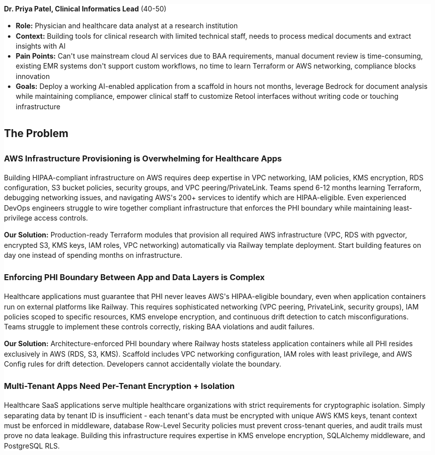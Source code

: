 **Dr. Priya Patel, Clinical Informatics Lead** (40-50)
- **Role:** Physician and healthcare data analyst at a research institution
- **Context:** Building tools for clinical research with limited technical staff, needs to process medical documents and extract insights with AI
- **Pain Points:** Can't use mainstream cloud AI services due to BAA requirements, manual document review is time-consuming, existing EMR systems don't support custom workflows, no time to learn Terraform or AWS networking, compliance blocks innovation
- **Goals:** Deploy a working AI-enabled application from a scaffold in hours not months, leverage Bedrock for document analysis while maintaining compliance, empower clinical staff to customize Retool interfaces without writing code or touching infrastructure

## The Problem

### AWS Infrastructure Provisioning is Overwhelming for Healthcare Apps

Building HIPAA-compliant infrastructure on AWS requires deep expertise in VPC networking, IAM policies, KMS encryption, RDS configuration, S3 bucket policies, security groups, and VPC peering/PrivateLink. Teams spend 6-12 months learning Terraform, debugging networking issues, and navigating AWS's 200+ services to identify which are HIPAA-eligible. Even experienced DevOps engineers struggle to wire together compliant infrastructure that enforces the PHI boundary while maintaining least-privilege access controls.

**Our Solution:** Production-ready Terraform modules that provision all required AWS infrastructure (VPC, RDS with pgvector, encrypted S3, KMS keys, IAM roles, VPC networking) automatically via Railway template deployment. Start building features on day one instead of spending months on infrastructure.

### Enforcing PHI Boundary Between App and Data Layers is Complex

Healthcare applications must guarantee that PHI never leaves AWS's HIPAA-eligible boundary, even when application containers run on external platforms like Railway. This requires sophisticated networking (VPC peering, PrivateLink, security groups), IAM policies scoped to specific resources, KMS envelope encryption, and continuous drift detection to catch misconfigurations. Teams struggle to implement these controls correctly, risking BAA violations and audit failures.

**Our Solution:** Architecture-enforced PHI boundary where Railway hosts stateless application containers while all PHI resides exclusively in AWS (RDS, S3, KMS). Scaffold includes VPC networking configuration, IAM roles with least privilege, and AWS Config rules for drift detection. Developers cannot accidentally violate the boundary.

### Multi-Tenant Apps Need Per-Tenant Encryption + Isolation

Healthcare SaaS applications serve multiple healthcare organizations with strict requirements for cryptographic isolation. Simply separating data by tenant ID is insufficient - each tenant's data must be encrypted with unique AWS KMS keys, tenant context must be enforced in middleware, database Row-Level Security policies must prevent cross-tenant queries, and audit trails must prove no data leakage. Building this infrastructure requires expertise in KMS envelope encryption, SQLAlchemy middleware, and PostgreSQL RLS.
